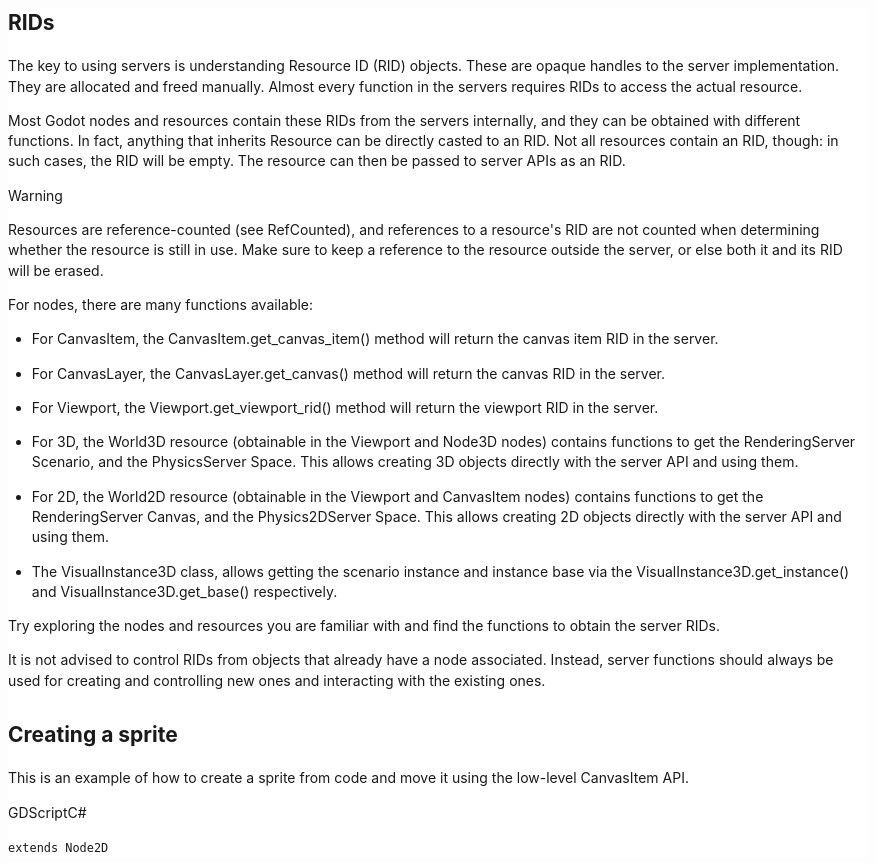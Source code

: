## RIDs

The key to using servers is understanding Resource ID (RID) objects. These are
opaque handles to the server implementation. They are allocated and freed
manually. Almost every function in the servers requires RIDs to access the
actual resource.

Most Godot nodes and resources contain these RIDs from the servers internally,
and they can be obtained with different functions. In fact, anything that
inherits Resource can be directly casted to an RID. Not all resources contain
an RID, though: in such cases, the RID will be empty. The resource can then be
passed to server APIs as an RID.

Warning

Resources are reference-counted (see RefCounted), and references to a
resource's RID are not counted when determining whether the resource is still
in use. Make sure to keep a reference to the resource outside the server, or
else both it and its RID will be erased.

For nodes, there are many functions available:

  * For CanvasItem, the CanvasItem.get_canvas_item() method will return the canvas item RID in the server.

  * For CanvasLayer, the CanvasLayer.get_canvas() method will return the canvas RID in the server.

  * For Viewport, the Viewport.get_viewport_rid() method will return the viewport RID in the server.

  * For 3D, the World3D resource (obtainable in the Viewport and Node3D nodes) contains functions to get the RenderingServer Scenario, and the PhysicsServer Space. This allows creating 3D objects directly with the server API and using them.

  * For 2D, the World2D resource (obtainable in the Viewport and CanvasItem nodes) contains functions to get the RenderingServer Canvas, and the Physics2DServer Space. This allows creating 2D objects directly with the server API and using them.

  * The VisualInstance3D class, allows getting the scenario instance and instance base via the VisualInstance3D.get_instance() and VisualInstance3D.get_base() respectively.

Try exploring the nodes and resources you are familiar with and find the
functions to obtain the server RIDs.

It is not advised to control RIDs from objects that already have a node
associated. Instead, server functions should always be used for creating and
controlling new ones and interacting with the existing ones.

## Creating a sprite

This is an example of how to create a sprite from code and move it using the
low-level CanvasItem API.

GDScriptC#

    
    
    extends Node2D
    